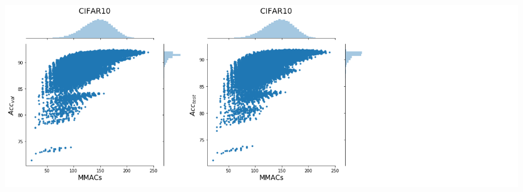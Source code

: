 <img src="https://github.com/ArkadiyD/MacroNASBenchmark/blob/master/benchmarks_statistics_plots/CIFAR10_mmacs_val.png" width="300"/> <img src="https://github.com/ArkadiyD/MacroNASBenchmark/blob/master/benchmarks_statistics_plots/CIFAR10_mmacs_test.png" width="300"/>
